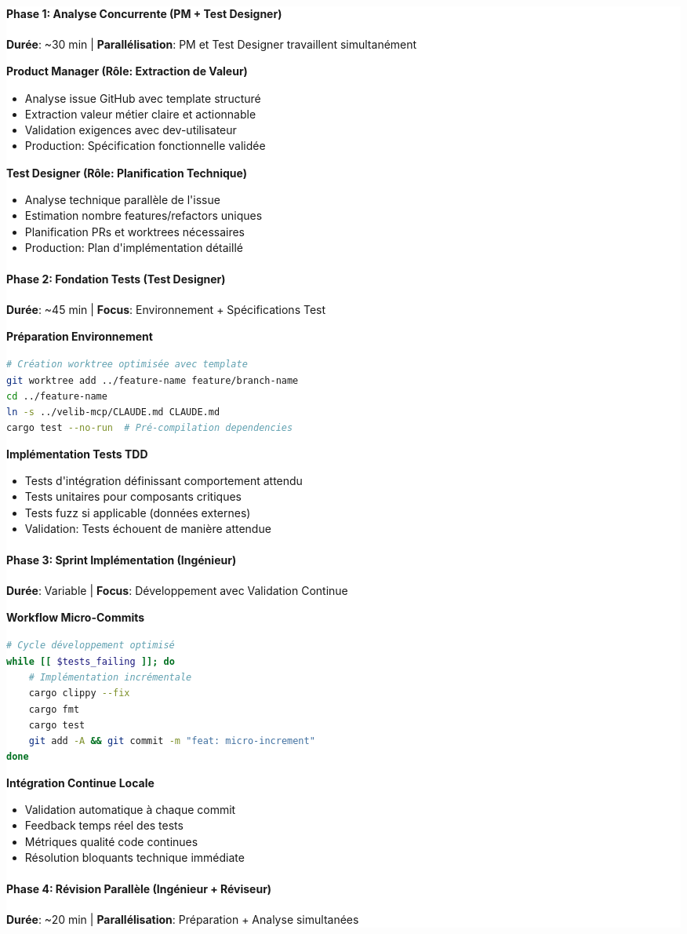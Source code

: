 #### Phase 1: Analyse Concurrente (PM + Test Designer)
**Durée**: ~30 min | **Parallélisation**: PM et Test Designer travaillent simultanément

**Product Manager (Rôle: Extraction de Valeur)**
- Analyse issue GitHub avec template structuré
- Extraction valeur métier claire et actionnable
- Validation exigences avec dev-utilisateur
- Production: Spécification fonctionnelle validée

**Test Designer (Rôle: Planification Technique)**
- Analyse technique parallèle de l'issue
- Estimation nombre features/refactors uniques
- Planification PRs et worktrees nécessaires
- Production: Plan d'implémentation détaillé

#### Phase 2: Fondation Tests (Test Designer)
**Durée**: ~45 min | **Focus**: Environnement + Spécifications Test

**Préparation Environnement**
```bash
# Création worktree optimisée avec template
git worktree add ../feature-name feature/branch-name
cd ../feature-name
ln -s ../velib-mcp/CLAUDE.md CLAUDE.md
cargo test --no-run  # Pré-compilation dependencies
```

**Implémentation Tests TDD**
- Tests d'intégration définissant comportement attendu
- Tests unitaires pour composants critiques
- Tests fuzz si applicable (données externes)
- Validation: Tests échouent de manière attendue

#### Phase 3: Sprint Implémentation (Ingénieur)
**Durée**: Variable | **Focus**: Développement avec Validation Continue

**Workflow Micro-Commits**
```bash
# Cycle développement optimisé
while [[ $tests_failing ]]; do
    # Implémentation incrémentale
    cargo clippy --fix
    cargo fmt
    cargo test
    git add -A && git commit -m "feat: micro-increment"
done
```

**Intégration Continue Locale**
- Validation automatique à chaque commit
- Feedback temps réel des tests
- Métriques qualité code continues
- Résolution bloquants technique immédiate

#### Phase 4: Révision Parallèle (Ingénieur + Réviseur)
**Durée**: ~20 min | **Parallélisation**: Préparation + Analyse simultanées

